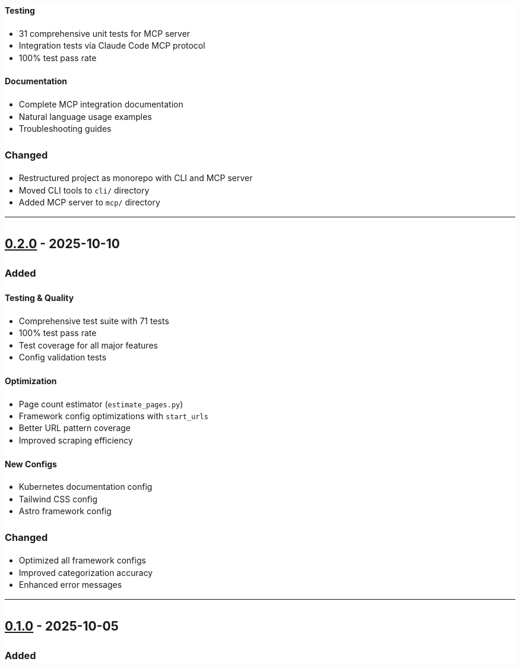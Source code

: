 #### Testing
- 31 comprehensive unit tests for MCP server
- Integration tests via Claude Code MCP protocol
- 100% test pass rate

#### Documentation
- Complete MCP integration documentation
- Natural language usage examples
- Troubleshooting guides

### Changed
- Restructured project as monorepo with CLI and MCP server
- Moved CLI tools to `cli/` directory
- Added MCP server to `mcp/` directory

---

## [0.2.0] - 2025-10-10

### Added

#### Testing & Quality
- Comprehensive test suite with 71 tests
- 100% test pass rate
- Test coverage for all major features
- Config validation tests

#### Optimization
- Page count estimator (`estimate_pages.py`)
- Framework config optimizations with `start_urls`
- Better URL pattern coverage
- Improved scraping efficiency

#### New Configs
- Kubernetes documentation config
- Tailwind CSS config
- Astro framework config

### Changed
- Optimized all framework configs
- Improved categorization accuracy
- Enhanced error messages

---

## [0.1.0] - 2025-10-05

### Added


[Unreleased]: https://github.com/yusufkaraaslan/Skill_Seekers/compare/v1.0.0...HEAD
[1.0.0]: https://github.com/yusufkaraaslan/Skill_Seekers/compare/v0.4.0...v1.0.0
[0.4.0]: https://github.com/yusufkaraaslan/Skill_Seekers/compare/v0.3.0...v0.4.0
[0.3.0]: https://github.com/yusufkaraaslan/Skill_Seekers/compare/v0.2.0...v0.3.0
[0.2.0]: https://github.com/yusufkaraaslan/Skill_Seekers/releases/tag/v0.2.0
[0.1.0]: https://github.com/yusufkaraaslan/Skill_Seekers/releases/tag/v0.1.0